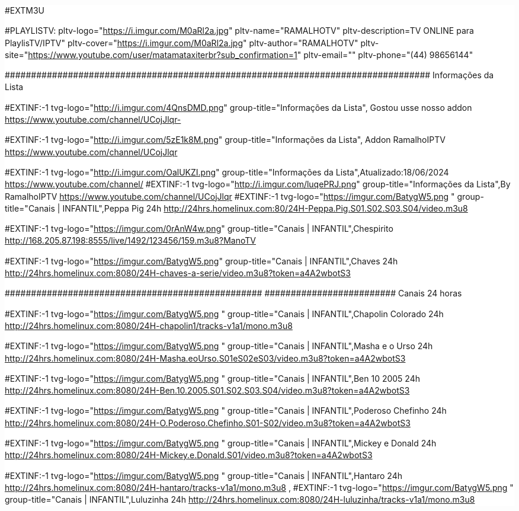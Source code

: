 #EXTM3U
 
#PLAYLISTV: pltv-logo="https://i.imgur.com/M0aRl2a.jpg" pltv-name="RAMALHOTV" pltv-description=TV ONLINE para PlaylisTV/IPTV" pltv-cover="https://i.imgur.com/M0aRl2a.jpg" pltv-author="RAMALHOTV" pltv-site="https://www.youtube.com/user/matamataxiterbr?sub_confirmation=1" pltv-email="" pltv-phone="(44) 98656144"
 
################################################################################# Informações da Lista
 
#EXTINF:-1 tvg-logo="http://i.imgur.com/4QnsDMD.png" group-title="Informações da Lista", Gostou usse nosso addon 
https://www.youtube.com/channel/UCojJlqr-
 
#EXTINF:-1 tvg-logo="http://i.imgur.com/5zE1k8M.png" group-title="Informações da Lista", Addon RamalhoIPTV
https://www.youtube.com/channel/UCojJlqr
 
#EXTINF:-1 tvg-logo="http://i.imgur.com/OalUKZI.png" group-title="Informações da Lista",Atualizado:18/06/2024
https://www.youtube.com/channel/
#EXTINF:-1 tvg-logo="http://i.imgur.com/luqePRJ.png" group-title="Informações da Lista",By RamalhoIPTV
https://www.youtube.com/channel/UCojJlqr
#EXTINF:-1 tvg-logo="https://imgur.com/BatygW5.png " group-title="Canais | INFANTIL",Peppa Pig 24h
http://24hrs.homelinux.com:80/24H-Peppa.Pig.S01.S02.S03.S04/video.m3u8

#EXTINF:-1 tvg-logo="https://imgur.com/0rAnW4w.png" group-title="Canais | INFANTIL",Chespirito
http://168.205.87.198:8555/live/1492/123456/159.m3u8?ManoTV

#EXTINF:-1 tvg-logo="https://imgur.com/BatygW5.png" group-title="Canais | INFANTIL",Chaves 24h
http://24hrs.homelinux.com:8080/24H-chaves-a-serie/video.m3u8?token=a4A2wbotS3

################################################# ######################### Canais 24 horas

#EXTINF:-1 tvg-logo="https://imgur.com/BatygW5.png " group-title="Canais | INFANTIL",Chapolin Colorado 24h
http://24hrs.homelinux.com:8080/24H-chapolin1/tracks-v1a1/mono.m3u8

#EXTINF:-1 tvg-logo="https://imgur.com/BatygW5.png " group-title="Canais | INFANTIL",Masha e o Urso 24h
http://24hrs.homelinux.com:8080/24H-Masha.eoUrso.S01eS02eS03/video.m3u8?token=a4A2wbotS3

#EXTINF:-1 tvg-logo="https://imgur.com/BatygW5.png " group-title="Canais | INFANTIL",Ben 10 2005 24h
http://24hrs.homelinux.com:8080/24H-Ben.10.2005.S01.S02.S03.S04/video.m3u8?token=a4A2wbotS3

#EXTINF:-1 tvg-logo="https://imgur.com/BatygW5.png " group-title="Canais | INFANTIL",Poderoso Chefinho 24h
http://24hrs.homelinux.com:8080/24H-O.Poderoso.Chefinho.S01-S02/video.m3u8?token=a4A2wbotS3

#EXTINF:-1 tvg-logo="https://imgur.com/BatygW5.png " group-title="Canais | INFANTIL",Mickey e Donald 24h
http://24hrs.homelinux.com:8080/24H-Mickey.e.Donald.S01/video.m3u8?token=a4A2wbotS3

#EXTINF:-1 tvg-logo="https://imgur.com/BatygW5.png " group-title="Canais | INFANTIL",Hantaro 24h
http://24hrs.homelinux.com:8080/24H-hantaro/tracks-v1a1/mono.m3u8
,
#EXTINF:-1 tvg-logo="https://imgur.com/BatygW5.png " group-title="Canais | INFANTIL",Luluzinha 24h
http://24hrs.homelinux.com:8080/24H-luluzinha/tracks-v1a1/mono.m3u8
